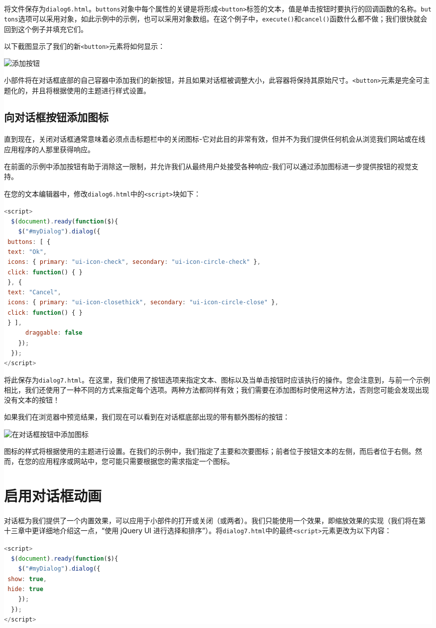 将文件保存为`dialog6.html`。`buttons`对象中每个属性的关键是将形成`<button>`标签的文本，值是单击按钮时要执行的回调函数的名称。`buttons`选项可以采用对象，如此示例中的示例，也可以采用对象数组。在这个例子中，`execute()`和`cancel()`函数什么都不做；我们很快就会回到这个例子并填充它们。

以下截图显示了我们的新`<button>`元素将如何显示：

![添加按钮](img/2209OS_05_04.jpg)

小部件将在对话框底部的自己容器中添加我们的新按钮，并且如果对话框被调整大小，此容器将保持其原始尺寸。`<button>`元素是完全可主题化的，并且将根据使用的主题进行样式设置。

## 向对话框按钮添加图标

直到现在，关闭对话框通常意味着必须点击标题栏中的关闭图标-它对此目的非常有效，但并不为我们提供任何机会从浏览我们网站或在线应用程序的人那里获得响应。

在前面的示例中添加按钮有助于消除这一限制，并允许我们从最终用户处接受各种响应-我们可以通过添加图标进一步提供按钮的视觉支持。

在您的文本编辑器中，修改`dialog6.html`中的`<script>`块如下：

```js
<script>
  $(document).ready(function($){
    $("#myDialog").dialog({
 buttons: [ { 
 text: "Ok",
 icons: { primary: "ui-icon-check", secondary: "ui-icon-circle-check" },
 click: function() { }
 }, {
 text: "Cancel",
 icons: { primary: "ui-icon-closethick", secondary: "ui-icon-circle-close" },
 click: function() { }
 } ],
      draggable: false
    });
  });
</script>
```

将此保存为`dialog7.html`。在这里，我们使用了按钮选项来指定文本、图标以及当单击按钮时应该执行的操作。您会注意到，与前一个示例相比，我们还使用了一种不同的方式来指定每个选项。两种方法都同样有效；我们需要在添加图标时使用这种方法，否则您可能会发现出现没有文本的按钮！

如果我们在浏览器中预览结果，我们现在可以看到在对话框底部出现的带有额外图标的按钮：

![在对话框按钮中添加图标](img/2209OS_05_11.jpg)

图标的样式将根据使用的主题进行设置。在我们的示例中，我们指定了主要和次要图标；前者位于按钮文本的左侧，而后者位于右侧。然而，在您的应用程序或网站中，您可能只需要根据您的需求指定一个图标。

# 启用对话框动画

对话框为我们提供了一个内置效果，可以应用于小部件的打开或关闭（或两者）。我们只能使用一个效果，即缩放效果的实现（我们将在第十三章中更详细地介绍这一点，“使用 jQuery UI 进行选择和排序”）。将`dialog7.html`中的最终`<script>`元素更改为以下内容：

```js
<script>
  $(document).ready(function($){
    $("#myDialog").dialog({
 show: true,
 hide: true
    });
  });
</script>
```
